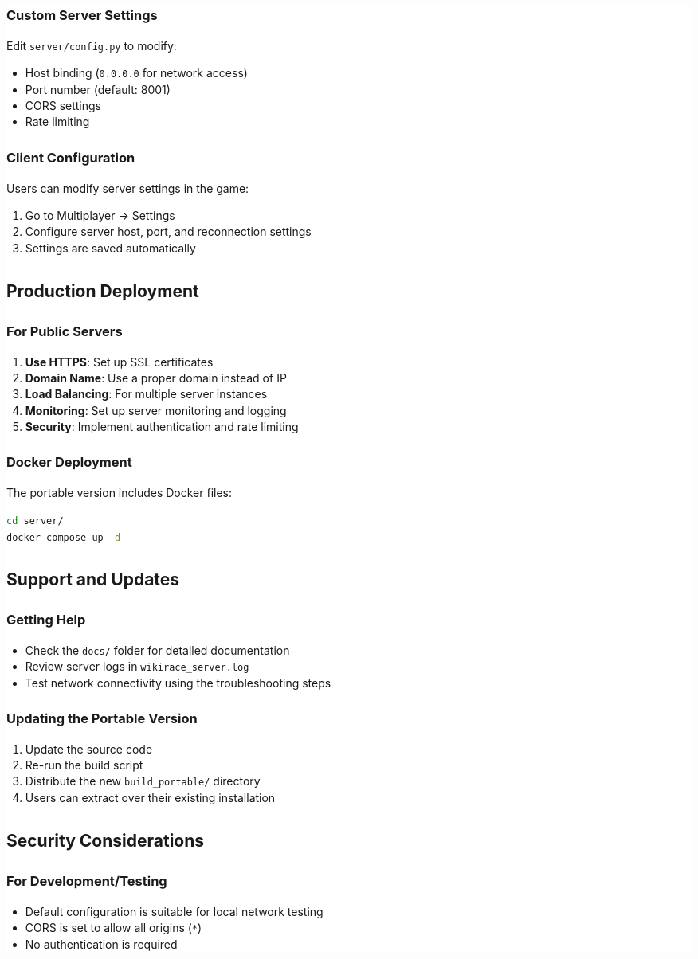 ### Custom Server Settings
Edit `server/config.py` to modify:
- Host binding (`0.0.0.0` for network access)
- Port number (default: 8001)
- CORS settings
- Rate limiting

### Client Configuration
Users can modify server settings in the game:
1. Go to Multiplayer → Settings
2. Configure server host, port, and reconnection settings
3. Settings are saved automatically

## Production Deployment

### For Public Servers
1. **Use HTTPS**: Set up SSL certificates
2. **Domain Name**: Use a proper domain instead of IP
3. **Load Balancing**: For multiple server instances
4. **Monitoring**: Set up server monitoring and logging
5. **Security**: Implement authentication and rate limiting

### Docker Deployment
The portable version includes Docker files:
```bash
cd server/
docker-compose up -d
```

## Support and Updates

### Getting Help
- Check the `docs/` folder for detailed documentation
- Review server logs in `wikirace_server.log`
- Test network connectivity using the troubleshooting steps

### Updating the Portable Version
1. Update the source code
2. Re-run the build script
3. Distribute the new `build_portable/` directory
4. Users can extract over their existing installation

## Security Considerations

### For Development/Testing
- Default configuration is suitable for local network testing
- CORS is set to allow all origins (`*`)
- No authentication is required
